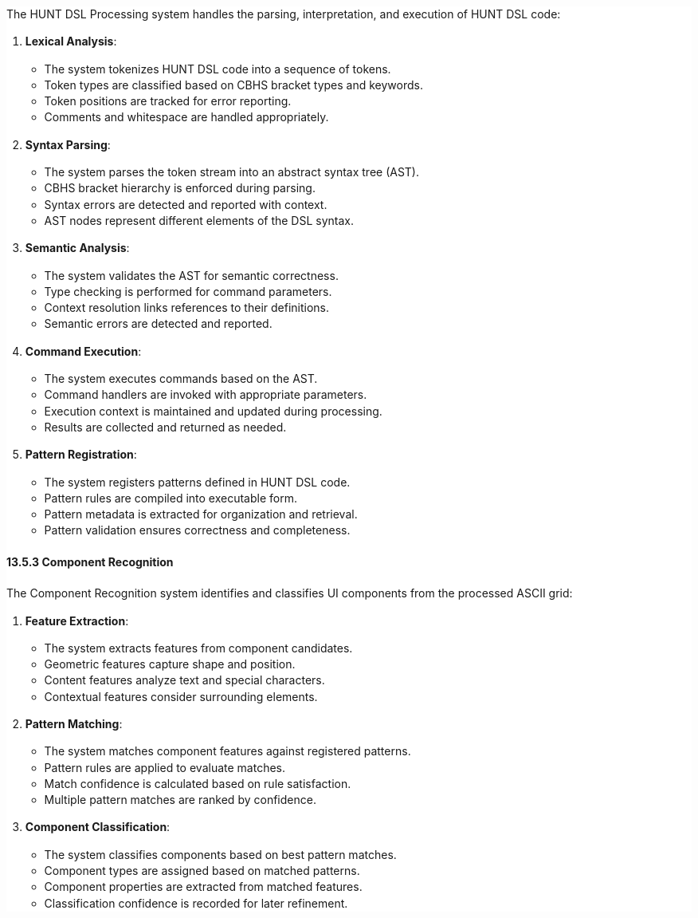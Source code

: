 The HUNT DSL Processing system handles the parsing, interpretation, and execution of HUNT DSL code:

1. **Lexical Analysis**:

   - The system tokenizes HUNT DSL code into a sequence of tokens.
   - Token types are classified based on CBHS bracket types and keywords.
   - Token positions are tracked for error reporting.
   - Comments and whitespace are handled appropriately.

2. **Syntax Parsing**:

   - The system parses the token stream into an abstract syntax tree (AST).
   - CBHS bracket hierarchy is enforced during parsing.
   - Syntax errors are detected and reported with context.
   - AST nodes represent different elements of the DSL syntax.

3. **Semantic Analysis**:

   - The system validates the AST for semantic correctness.
   - Type checking is performed for command parameters.
   - Context resolution links references to their definitions.
   - Semantic errors are detected and reported.

4. **Command Execution**:

   - The system executes commands based on the AST.
   - Command handlers are invoked with appropriate parameters.
   - Execution context is maintained and updated during processing.
   - Results are collected and returned as needed.

5. **Pattern Registration**:
   - The system registers patterns defined in HUNT DSL code.
   - Pattern rules are compiled into executable form.
   - Pattern metadata is extracted for organization and retrieval.
   - Pattern validation ensures correctness and completeness.

#### 13.5.3 Component Recognition

The Component Recognition system identifies and classifies UI components from the processed ASCII grid:

1. **Feature Extraction**:

   - The system extracts features from component candidates.
   - Geometric features capture shape and position.
   - Content features analyze text and special characters.
   - Contextual features consider surrounding elements.

2. **Pattern Matching**:

   - The system matches component features against registered patterns.
   - Pattern rules are applied to evaluate matches.
   - Match confidence is calculated based on rule satisfaction.
   - Multiple pattern matches are ranked by confidence.

3. **Component Classification**:

   - The system classifies components based on best pattern matches.
   - Component types are assigned based on matched patterns.
   - Component properties are extracted from matched features.
   - Classification confidence is recorded for later refinement.
